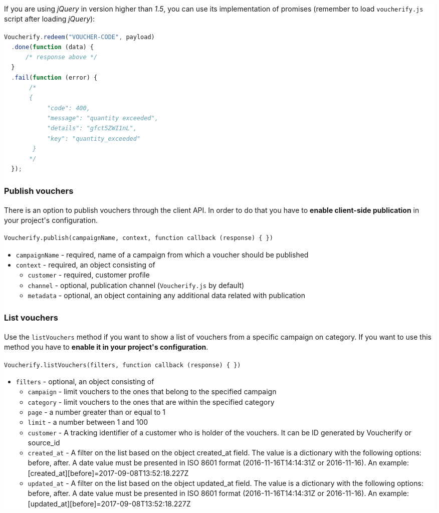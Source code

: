 If you are using *jQuery* in version higher than *1.5*, you can use its implementation of promises (remember to load `voucherify.js` script after loading *jQuery*):

```javascript
Voucherify.redeem("VOUCHER-CODE", payload)
  .done(function (data) {
      /* response above */
  }
  .fail(function (error) {
       /*
       {
            "code": 400,
            "message": "quantity exceeded",
            "details": "gfct5ZWI1nL",
            "key": "quantity_exceeded"
        }
       */
  });
 ```

### Publish vouchers

There is an option to publish vouchers through the client API. In order to do that
you have to **enable client-side publication** in your project's configuration.

`Voucherify.publish(campaignName, context, function callback (response) { })`

- `campaignName` - required, name of a campaign from which a voucher should be published
- `context` - required, an object consisting of
  - `customer` - required, customer profile
  - `channel` - optional, publication channel (`Voucherify.js` by default)
  - `metadata` - optional, an object containing any additional data related with publication

### List vouchers

Use the `listVouchers` method if you want to show a list of vouchers from a specific campaign on category.
If you want to use this method you have to **enable it in your project's configuration**.

`Voucherify.listVouchers(filters, function callback (response) { })`

- `filters` - optional, an object consisting of
  - `campaign` - limit vouchers to the ones that belong to the specified campaign
  - `category` - limit vouchers to the ones that are within the specified category
  - `page` - a number greater than or equal to 1
  - `limit` - a number between 1 and 100
  - `customer` - A tracking identifier of a customer who is holder of the vouchers. It can be ID generated by Voucherify or source_id
  - `created_at` - A filter on the list based on the object created_at field. The value is a dictionary with the following options: before, after. A date value must be presented in ISO 8601 format (2016-11-16T14:14:31Z or 2016-11-16). An example: [created_at][before]=2017-09-08T13:52:18.227Z
  - `updated_at` - A filter on the list based on the object updated_at field. The value is a dictionary with the following options: before, after. A date value must be presented in ISO 8601 format (2016-11-16T14:14:31Z or 2016-11-16). An example: [updated_at][before]=2017-09-08T13:52:18.227Z
